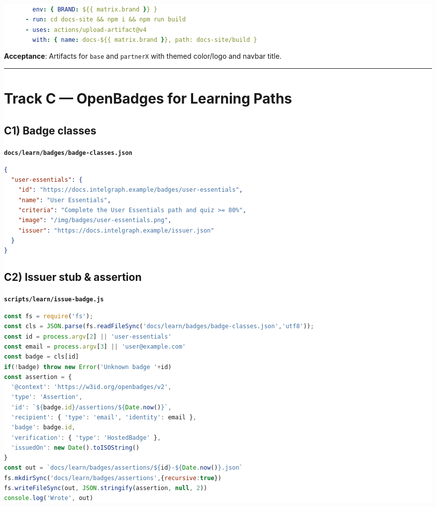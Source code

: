 ```yaml
        env: { BRAND: ${{ matrix.brand }} }
      - run: cd docs-site && npm i && npm run build
      - uses: actions/upload-artifact@v4
        with: { name: docs-${{ matrix.brand }}, path: docs-site/build }
```

**Acceptance**: Artifacts for `base` and `partnerX` with themed color/logo and navbar title.

---

# Track C — OpenBadges for Learning Paths

## C1) Badge classes
**`docs/learn/badges/badge-classes.json`**
```json
{
  "user-essentials": {
    "id": "https://docs.intelgraph.example/badges/user-essentials",
    "name": "User Essentials",
    "criteria": "Complete the User Essentials path and quiz >= 80%",
    "image": "/img/badges/user-essentials.png",
    "issuer": "https://docs.intelgraph.example/issuer.json"
  }
}
```

## C2) Issuer stub & assertion
**`scripts/learn/issue-badge.js`**
```js
const fs = require('fs');
const cls = JSON.parse(fs.readFileSync('docs/learn/badges/badge-classes.json','utf8'));
const id = process.argv[2] || 'user-essentials'
const email = process.argv[3] || 'user@example.com'
const badge = cls[id]
if(!badge) throw new Error('Unknown badge '+id)
const assertion = {
  '@context': 'https://w3id.org/openbadges/v2',
  'type': 'Assertion',
  'id': `${badge.id}/assertions/${Date.now()}`,
  'recipient': { 'type': 'email', 'identity': email },
  'badge': badge.id,
  'verification': { 'type': 'HostedBadge' },
  'issuedOn': new Date().toISOString()
}
const out = `docs/learn/badges/assertions/${id}-${Date.now()}.json`
fs.mkdirSync('docs/learn/badges/assertions',{recursive:true})
fs.writeFileSync(out, JSON.stringify(assertion, null, 2))
console.log('Wrote', out)
```
